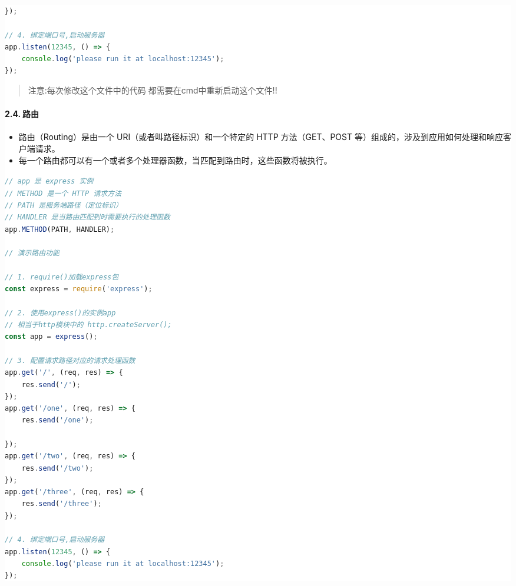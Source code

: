 ```js
});

// 4. 绑定端口号,启动服务器
app.listen(12345, () => {
    console.log('please run it at localhost:12345');
});

```

> 注意:每次修改这个文件中的代码 都需要在cmd中重新启动这个文件!!



#### 2.4. 路由

- 路由（Routing）是由一个 URI（或者叫路径标识）和一个特定的 HTTP 方法（GET、POST 等）组成的，涉及到应用如何处理和响应客户端请求。
- 每一个路由都可以有一个或者多个处理器函数，当匹配到路由时，这些函数将被执行。

```js
// app 是 express 实例
// METHOD 是一个 HTTP 请求方法
// PATH 是服务端路径（定位标识）
// HANDLER 是当路由匹配到时需要执行的处理函数
app.METHOD(PATH, HANDLER);

// 演示路由功能

// 1. require()加载express包
const express = require('express');

// 2. 使用express()的实例app
// 相当于http模块中的 http.createServer();
const app = express();

// 3. 配置请求路径对应的请求处理函数
app.get('/', (req, res) => {
    res.send('/');
});
app.get('/one', (req, res) => {
    res.send('/one');

});
app.get('/two', (req, res) => {
    res.send('/two');
});
app.get('/three', (req, res) => {
    res.send('/three');
});

// 4. 绑定端口号,启动服务器
app.listen(12345, () => {
    console.log('please run it at localhost:12345');
});
```
